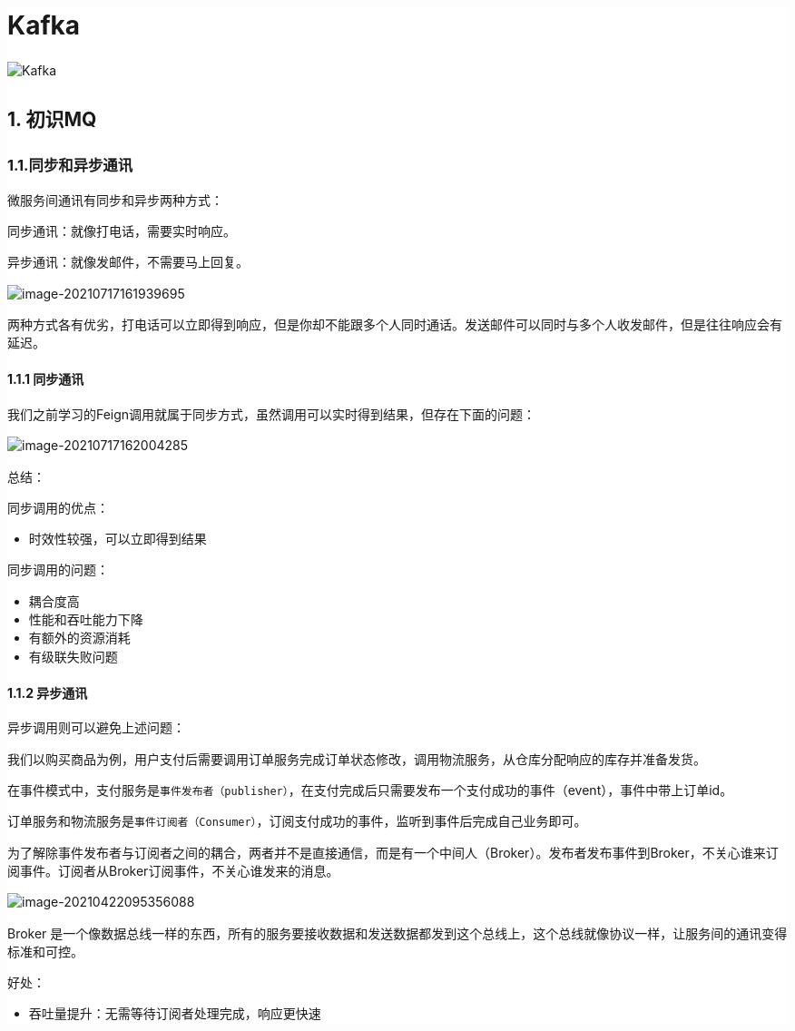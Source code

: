 # Kafka

![Kafka](https://cdn.fengxianhub.top/resources-master/202210302052683.png)

## 1. 初识MQ

### 1.1.同步和异步通讯

微服务间通讯有同步和异步两种方式：

同步通讯：就像打电话，需要实时响应。

异步通讯：就像发邮件，不需要马上回复。

![image-20210717161939695](https://cdn.fengxianhub.top/resources-master/202205152108011.png)

两种方式各有优劣，打电话可以立即得到响应，但是你却不能跟多个人同时通话。发送邮件可以同时与多个人收发邮件，但是往往响应会有延迟。

#### 1.1.1 同步通讯

我们之前学习的Feign调用就属于同步方式，虽然调用可以实时得到结果，但存在下面的问题：

![image-20210717162004285](https://cdn.fengxianhub.top/resources-master/202205152108732.png)

总结：

同步调用的优点：

- 时效性较强，可以立即得到结果

同步调用的问题：

- 耦合度高
- 性能和吞吐能力下降
- 有额外的资源消耗
- 有级联失败问题

#### 1.1.2 异步通讯

异步调用则可以避免上述问题：

我们以购买商品为例，用户支付后需要调用订单服务完成订单状态修改，调用物流服务，从仓库分配响应的库存并准备发货。

在事件模式中，支付服务是`事件发布者（publisher）`，在支付完成后只需要发布一个支付成功的事件（event），事件中带上订单id。

订单服务和物流服务是`事件订阅者（Consumer）`，订阅支付成功的事件，监听到事件后完成自己业务即可。

为了解除事件发布者与订阅者之间的耦合，两者并不是直接通信，而是有一个中间人（Broker）。发布者发布事件到Broker，不关心谁来订阅事件。订阅者从Broker订阅事件，不关心谁发来的消息。

![image-20210422095356088](https://cdn.fengxianhub.top/resources-master/202205251725227.png)

Broker 是一个像数据总线一样的东西，所有的服务要接收数据和发送数据都发到这个总线上，这个总线就像协议一样，让服务间的通讯变得标准和可控。

好处：

- 吞吐量提升：无需等待订阅者处理完成，响应更快速
